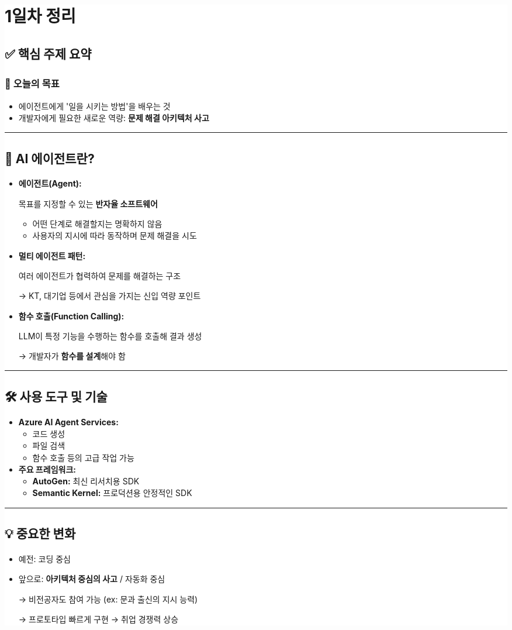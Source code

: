 # 1일차 정리

## ✅ **핵심 주제 요약**

### 🎯 **오늘의 목표**

- 에이전트에게 '일을 시키는 방법'을 배우는 것
- 개발자에게 필요한 새로운 역량: **문제 해결 아키텍처 사고**

---

## 🧠 **AI 에이전트란?**

- **에이전트(Agent):**
    
    목표를 지정할 수 있는 **반자율 소프트웨어**
    
    - 어떤 단계로 해결할지는 명확하지 않음
    - 사용자의 지시에 따라 동작하며 문제 해결을 시도
- **멀티 에이전트 패턴:**
    
    여러 에이전트가 협력하여 문제를 해결하는 구조
    
    → KT, 대기업 등에서 관심을 가지는 신입 역량 포인트
    
- **함수 호출(Function Calling):**
    
    LLM이 특정 기능을 수행하는 함수를 호출해 결과 생성
    
    → 개발자가 **함수를 설계**해야 함
    

---

## 🛠️ **사용 도구 및 기술**

- **Azure AI Agent Services:**
    - 코드 생성
    - 파일 검색
    - 함수 호출 등의 고급 작업 가능
- **주요 프레임워크:**
    - **AutoGen:** 최신 리서치용 SDK
    - **Semantic Kernel:** 프로덕션용 안정적인 SDK

---

## 💡 **중요한 변화**

- 예전: 코딩 중심
- 앞으로: **아키텍처 중심의 사고** / 자동화 중심
    
    → 비전공자도 참여 가능 (ex: 문과 출신의 지시 능력)
    
    → 프로토타입 빠르게 구현 → 취업 경쟁력 상승
    